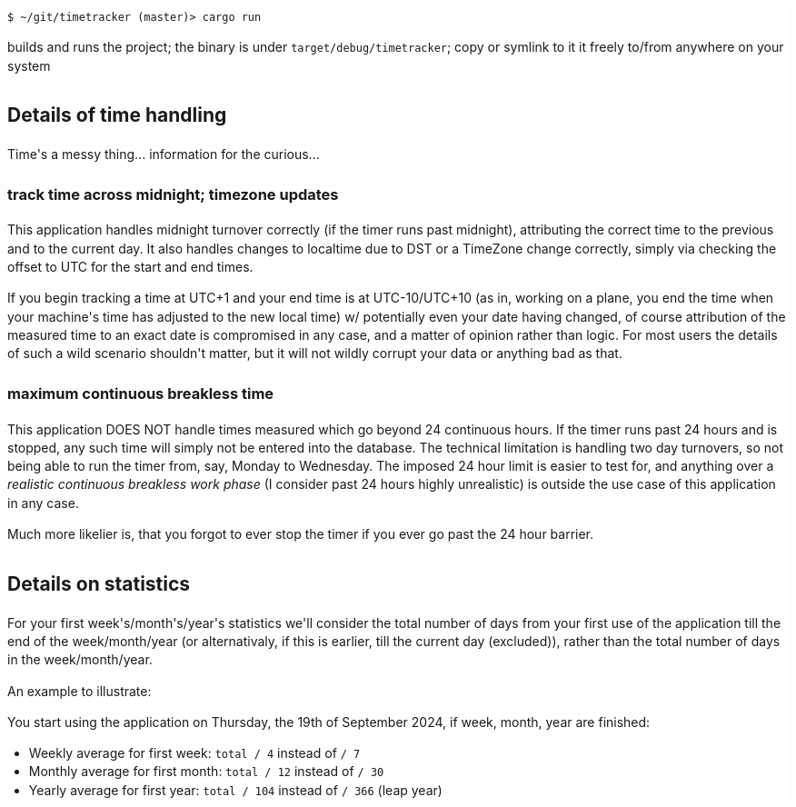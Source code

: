 ```
$ ~/git/timetracker (master)> cargo run
```

builds and runs the project; the binary is under `target/debug/timetracker`;
copy or symlink to it it freely to/from anywhere on your system

## Details of time handling

Time's a messy thing... information for the curious...

### track time across midnight; timezone updates

This application handles midnight turnover correctly (if the timer runs past
midnight), attributing the correct time to the previous and to the current day.
It also handles changes to localtime due to DST or a TimeZone change correctly,
simply via checking the offset to UTC for the start and end times.

If you begin tracking a time at UTC+1 and your end time is at UTC-10/UTC+10 (as
in, working on a plane, you end the time when your machine's time has adjusted
to the new local time) w/ potentially even your date having changed, of course
attribution of the measured time to an exact date is compromised in any case,
and a matter of opinion rather than logic. For most users the details of such a
wild scenario shouldn't matter, but it will not wildly corrupt your data or
anything bad as that.

### maximum continuous breakless time

This application DOES NOT handle times measured which go beyond 24 continuous
hours. If the timer runs past 24 hours and is stopped, any such time will
simply not be entered into the database. The technical limitation is handling
two day turnovers, so not being able to run the timer from, say, Monday to
Wednesday. The imposed 24 hour limit is easier to test for, and anything over a
*realistic continuous breakless work phase* (I consider past 24 hours highly
unrealistic) is outside the use case of this application in any case.

Much more likelier is, that you forgot to ever stop the timer if you ever go
past the 24 hour barrier.

## Details on statistics

For your first week's/month's/year's statistics we'll consider the total number
of days from your first use of the application till the end of the
week/month/year (or alternativaly, if this is earlier, till the current day
(excluded)), rather than the total number of days in the week/month/year.

An example to illustrate:

You start using the application on Thursday, the 19th of September 2024, if
week, month, year are finished:

* Weekly  average for first week:  `total / 4`   instead of `/ 7`
* Monthly average for first month: `total / 12`  instead of `/ 30`
* Yearly  average for first year:  `total / 104` instead of `/ 366` (leap year)
